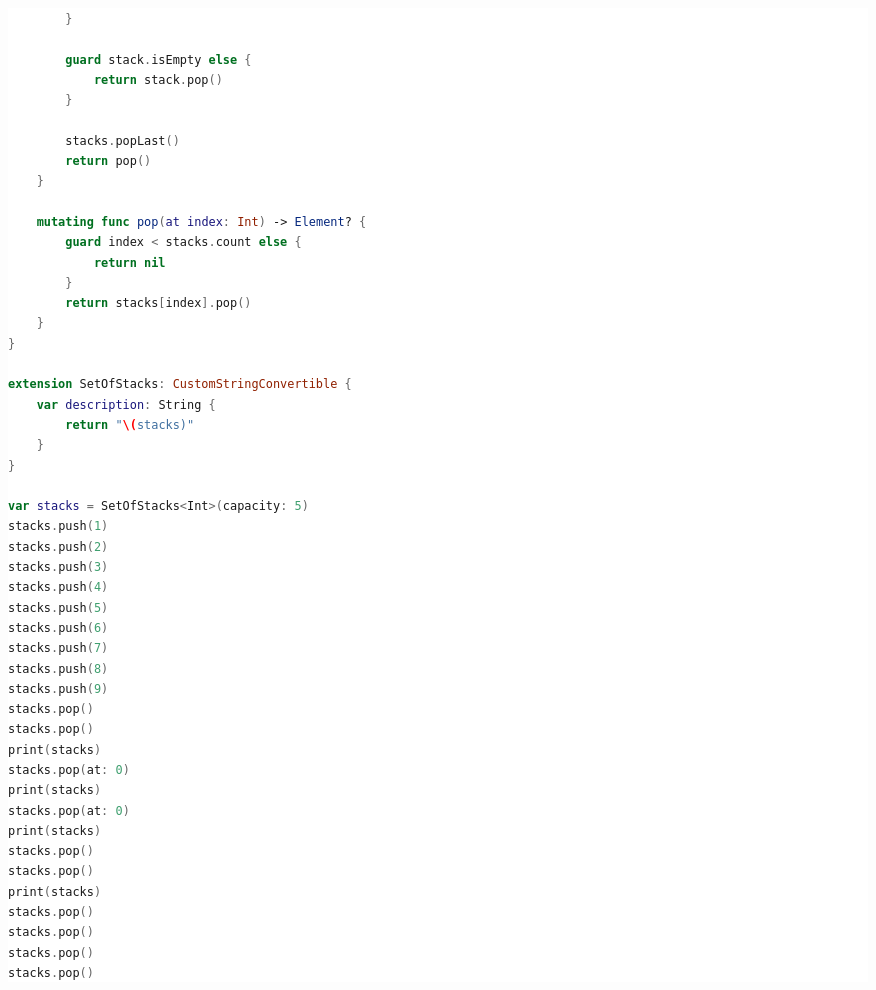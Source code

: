 ```swift
        }
        
        guard stack.isEmpty else {
            return stack.pop()
        }
        
        stacks.popLast()
        return pop()
    }
    
    mutating func pop(at index: Int) -> Element? {
        guard index < stacks.count else {
            return nil
        }
        return stacks[index].pop()
    }
}

extension SetOfStacks: CustomStringConvertible {
    var description: String {
        return "\(stacks)"
    }
}

var stacks = SetOfStacks<Int>(capacity: 5)
stacks.push(1)
stacks.push(2)
stacks.push(3)
stacks.push(4)
stacks.push(5)
stacks.push(6)
stacks.push(7)
stacks.push(8)
stacks.push(9)
stacks.pop()
stacks.pop()
print(stacks)
stacks.pop(at: 0)
print(stacks)
stacks.pop(at: 0)
print(stacks)
stacks.pop()
stacks.pop()
print(stacks)
stacks.pop()
stacks.pop()
stacks.pop()
stacks.pop()

```
